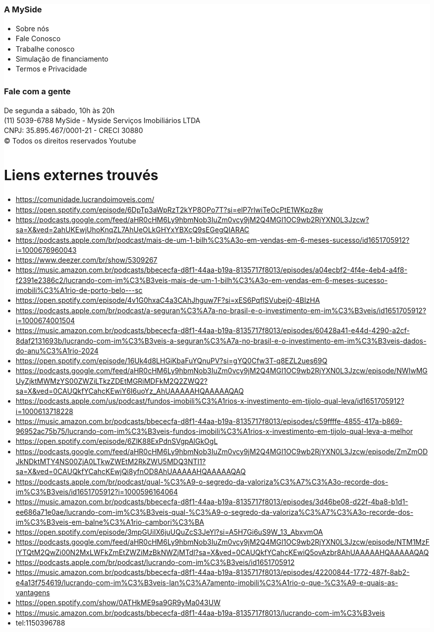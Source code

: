 
###  A MySide 
  * Sobre nós
  * Fale Conosco
  * Trabalhe conosco
  * Simulação de financiamento
  * Termos e Privacidade


###  Fale com a gente 
De segunda a sábado, 10h às 20h   
(11) 5039-6788
MySide - Myside Serviços Imobiliários LTDA   
CNPJ: 35.895.467/0001-21 - CRECI 30880   
© Todos os direitos reservados 
Youtube 


# Liens externes trouvés
- https://comunidade.lucrandoimoveis.com/
- https://open.spotify.com/episode/6DpTp3aWpRzT2kYP8OPo7T?si=elP7rlwiTeOcPtE1WKpz8w
- https://podcasts.google.com/feed/aHR0cHM6Ly9hbmNob3IuZm0vcy9jM2Q4MGI1OC9wb2RjYXN0L3Jzcw?sa=X&ved=2ahUKEwjUhoKnqZL7AhUeOLkGHYxYBXcQ9sEGegQIARAC
- https://podcasts.apple.com/br/podcast/mais-de-um-1-bilh%C3%A3o-em-vendas-em-6-meses-sucesso/id1651705912?i=1000676960043
- https://www.deezer.com/br/show/5309267
- https://music.amazon.com.br/podcasts/bbececfa-d8f1-44aa-b19a-8135717f8013/episodes/a04ecbf2-4f4e-4eb4-a4f8-f2391e2386c2/lucrando-com-im%C3%B3veis-mais-de-um-1-bilh%C3%A3o-em-vendas-em-6-meses-sucesso-imobili%C3%A1rio-de-porto-belo---sc
- https://open.spotify.com/episode/4v1G0hxaC4a3CAhJhguw7F?si=xES6PqflSVubej0-4BIzHA
- https://podcasts.apple.com/br/podcast/a-seguran%C3%A7a-no-brasil-e-o-investimento-em-im%C3%B3veis/id1651705912?i=1000674001504
- https://music.amazon.com.br/podcasts/bbececfa-d8f1-44aa-b19a-8135717f8013/episodes/60428a41-e44d-4290-a2cf-8daf2131693b/lucrando-com-im%C3%B3veis-a-seguran%C3%A7a-no-brasil-e-o-investimento-em-im%C3%B3veis-dados-do-anu%C3%A1rio-2024
- https://open.spotify.com/episode/16Uk4d8LHGiKbaFuYQnuPV?si=gYQ0Cfw3T-q8EZL2ues69Q
- https://podcasts.google.com/feed/aHR0cHM6Ly9hbmNob3IuZm0vcy9jM2Q4MGI1OC9wb2RjYXN0L3Jzcw/episode/NWIwMGUyZjktMWMzYS00ZWZiLTkzZDEtMGRiMDFkM2Q2ZWQ2?sa=X&ved=0CAUQkfYCahcKEwiY6I6uoYz_AhUAAAAAHQAAAAAQAQ
- https://podcasts.apple.com/us/podcast/fundos-imobili%C3%A1rios-x-investimento-em-tijolo-qual-leva/id1651705912?i=1000613718228
- https://music.amazon.com.br/podcasts/bbececfa-d8f1-44aa-b19a-8135717f8013/episodes/c59ffffe-4855-417a-b869-96952ac75b75/lucrando-com-im%C3%B3veis-fundos-imobili%C3%A1rios-x-investimento-em-tijolo-qual-leva-a-melhor
- https://open.spotify.com/episode/6ZlK88ExPdnSVgpAlGkOgL
- https://podcasts.google.com/feed/aHR0cHM6Ly9hbmNob3IuZm0vcy9jM2Q4MGI1OC9wb2RjYXN0L3Jzcw/episode/ZmZmODJkNDktMTY4NS00ZjA0LTkwZWEtM2RkZWU5MDQ3NTI1?sa=X&ved=0CAUQkfYCahcKEwjQi8yfnOD8AhUAAAAAHQAAAAAQAQ
- https://podcasts.apple.com/br/podcast/qual-%C3%A9-o-segredo-da-valoriza%C3%A7%C3%A3o-recorde-dos-im%C3%B3veis/id1651705912?i=1000596164064
- https://music.amazon.com.br/podcasts/bbececfa-d8f1-44aa-b19a-8135717f8013/episodes/3d46be08-d22f-4ba8-b1d1-ee686a71e0ae/lucrando-com-im%C3%B3veis-qual-%C3%A9-o-segredo-da-valoriza%C3%A7%C3%A3o-recorde-dos-im%C3%B3veis-em-balne%C3%A1rio-cambori%C3%BA
- https://open.spotify.com/episode/3mpGUiIX6juUQuZcS3JeYl?si=A5H7Gi6uS9W_13_AbxvmOA
- https://podcasts.google.com/feed/aHR0cHM6Ly9hbmNob3IuZm0vcy9jM2Q4MGI1OC9wb2RjYXN0L3Jzcw/episode/NTM1MzFlYTQtM2QwZi00N2MxLWFkZmEtZWZiMzBkNWZjMTdl?sa=X&ved=0CAUQkfYCahcKEwiQ5ovAzbr8AhUAAAAAHQAAAAAQAQ
- https://podcasts.apple.com/br/podcast/lucrando-com-im%C3%B3veis/id1651705912
- https://music.amazon.com.br/podcasts/bbececfa-d8f1-44aa-b19a-8135717f8013/episodes/42200844-1772-487f-8ab2-e4a13f754619/lucrando-com-im%C3%B3veis-lan%C3%A7amento-imobili%C3%A1rio-o-que-%C3%A9-e-quais-as-vantagens
- https://open.spotify.com/show/0ATHkME9sa9GR9yMa043UW
- https://music.amazon.com.br/podcasts/bbececfa-d8f1-44aa-b19a-8135717f8013/lucrando-com-im%C3%B3veis
- tel:1150396788